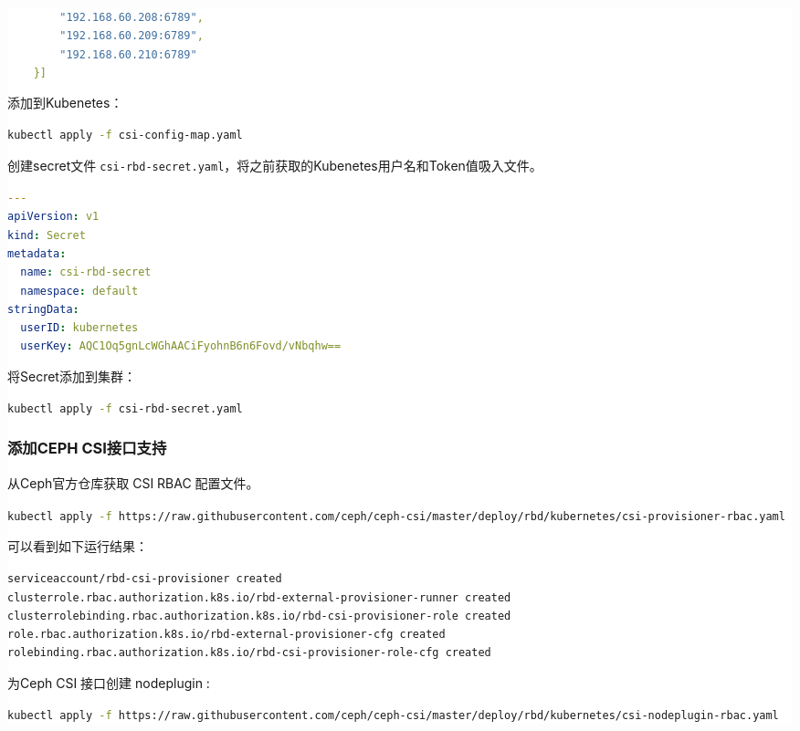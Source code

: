 ```yaml
        "192.168.60.208:6789",
        "192.168.60.209:6789",
        "192.168.60.210:6789"
    }]
```

添加到Kubenetes：

```sh
kubectl apply -f csi-config-map.yaml
```

创建secret文件 `csi-rbd-secret.yaml`，将之前获取的Kubenetes用户名和Token值吸入文件。

```yaml
---
apiVersion: v1
kind: Secret
metadata:
  name: csi-rbd-secret
  namespace: default
stringData:
  userID: kubernetes
  userKey: AQC1Oq5gnLcWGhAACiFyohnB6n6Fovd/vNbqhw==
```

将Secret添加到集群：

```sh
kubectl apply -f csi-rbd-secret.yaml
```

### 添加CEPH CSI接口支持

从Ceph官方仓库获取 CSI RBAC 配置文件。

```sh
kubectl apply -f https://raw.githubusercontent.com/ceph/ceph-csi/master/deploy/rbd/kubernetes/csi-provisioner-rbac.yaml
```

可以看到如下运行结果：

```text
serviceaccount/rbd-csi-provisioner created
clusterrole.rbac.authorization.k8s.io/rbd-external-provisioner-runner created
clusterrolebinding.rbac.authorization.k8s.io/rbd-csi-provisioner-role created
role.rbac.authorization.k8s.io/rbd-external-provisioner-cfg created
rolebinding.rbac.authorization.k8s.io/rbd-csi-provisioner-role-cfg created
```

为Ceph CSI 接口创建 nodeplugin :

```sh
kubectl apply -f https://raw.githubusercontent.com/ceph/ceph-csi/master/deploy/rbd/kubernetes/csi-nodeplugin-rbac.yaml
```
